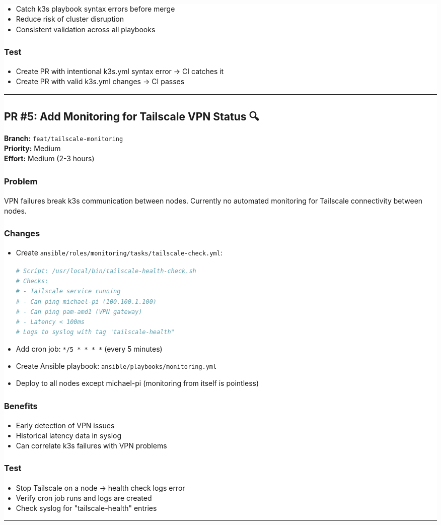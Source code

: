 - Catch k3s playbook syntax errors before merge
- Reduce risk of cluster disruption
- Consistent validation across all playbooks

### Test

- Create PR with intentional k3s.yml syntax error → CI catches it
- Create PR with valid k3s.yml changes → CI passes

---

## PR #5: Add Monitoring for Tailscale VPN Status 🔍

**Branch:** `feat/tailscale-monitoring`  
**Priority:** Medium  
**Effort:** Medium (2-3 hours)

### Problem

VPN failures break k3s communication between nodes. Currently no automated monitoring for Tailscale connectivity between nodes.

### Changes

- Create `ansible/roles/monitoring/tasks/tailscale-check.yml`:

  ```yaml
  # Script: /usr/local/bin/tailscale-health-check.sh
  # Checks:
  # - Tailscale service running
  # - Can ping michael-pi (100.100.1.100)
  # - Can ping pam-amd1 (VPN gateway)
  # - Latency < 100ms
  # Logs to syslog with tag "tailscale-health"
  ```

- Add cron job: `*/5 * * * *` (every 5 minutes)
- Create Ansible playbook: `ansible/playbooks/monitoring.yml`
- Deploy to all nodes except michael-pi (monitoring from itself is pointless)

### Benefits

- Early detection of VPN issues
- Historical latency data in syslog
- Can correlate k3s failures with VPN problems

### Test

- Stop Tailscale on a node → health check logs error
- Verify cron job runs and logs are created
- Check syslog for "tailscale-health" entries

---
